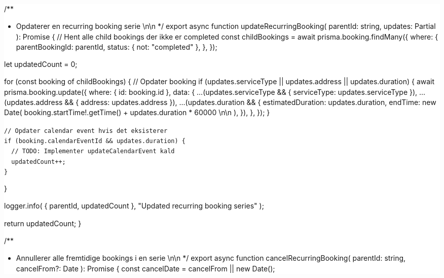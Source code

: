 /**
 * Opdaterer en recurring booking serie
\n\n */
export async function updateRecurringBooking(
  parentId: string,
  updates: Partial<RecurringBookingInput>
): Promise<number> {
  // Hent alle child bookings der ikke er completed
  const childBookings = await prisma.booking.findMany({
    where: {
      parentBookingId: parentId,
      status: { not: "completed" },
    },
  });

  let updatedCount = 0;

  for (const booking of childBookings) {
    // Opdater booking
    if (updates.serviceType || updates.address || updates.duration) {
      await prisma.booking.update({
        where: { id: booking.id },
        data: {
          ...(updates.serviceType && { serviceType: updates.serviceType }),
          ...(updates.address && { address: updates.address }),
          ...(updates.duration && {
            estimatedDuration: updates.duration,
            endTime: new Date(
              booking.startTime!.getTime() + updates.duration * 60000
\n\n            ),
          }),
        },
      });
    }

    // Opdater calendar event hvis det eksisterer
    if (booking.calendarEventId && updates.duration) {
      // TODO: Implementer updateCalendarEvent kald
      updatedCount++;
    }
  }

  logger.info(
    { parentId, updatedCount }, 
    "Updated recurring booking series"
  );

  return updatedCount;
}

/**
 * Annullerer alle fremtidige bookings i en serie
\n\n */
export async function cancelRecurringBooking(
  parentId: string,
  cancelFrom?: Date
): Promise<number> {
  const cancelDate = cancelFrom || new Date();
